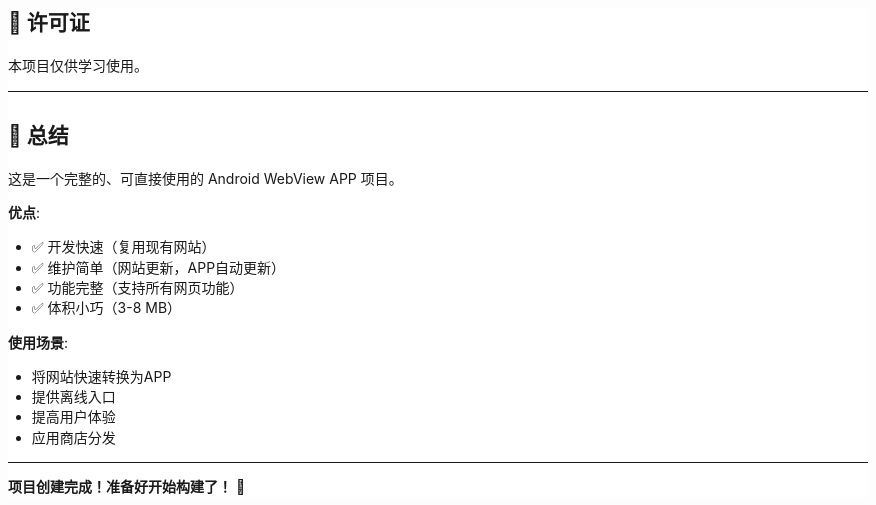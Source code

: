 
## 📄 许可证

本项目仅供学习使用。

---

## 🎉 总结

这是一个完整的、可直接使用的 Android WebView APP 项目。

**优点**:
- ✅ 开发快速（复用现有网站）
- ✅ 维护简单（网站更新，APP自动更新）
- ✅ 功能完整（支持所有网页功能）
- ✅ 体积小巧（3-8 MB）

**使用场景**:
- 将网站快速转换为APP
- 提供离线入口
- 提高用户体验
- 应用商店分发

---

**项目创建完成！准备好开始构建了！** 🚀

